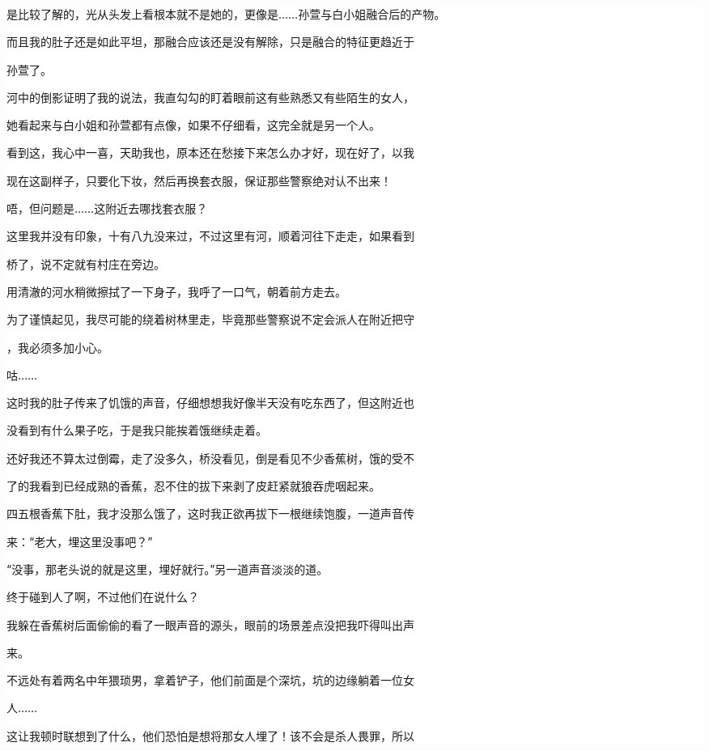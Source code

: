 是比较了解的，光从头发上看根本就不是她的，更像是……孙萱与白小姐融合后的产物。



而且我的肚子还是如此平坦，那融合应该还是没有解除，只是融合的特征更趋近于

孙萱了。



河中的倒影证明了我的说法，我直勾勾的盯着眼前这有些熟悉又有些陌生的女人，

她看起来与白小姐和孙萱都有点像，如果不仔细看，这完全就是另一个人。

看到这，我心中一喜，天助我也，原本还在愁接下来怎么办才好，现在好了，以我

现在这副样子，只要化下妆，然后再换套衣服，保证那些警察绝对认不出来！



唔，但问题是……这附近去哪找套衣服？

这里我并没有印象，十有八九没来过，不过这里有河，顺着河往下走走，如果看到

桥了，说不定就有村庄在旁边。



用清澈的河水稍微擦拭了一下身子，我呼了一口气，朝着前方走去。



为了谨慎起见，我尽可能的绕着树林里走，毕竟那些警察说不定会派人在附近把守

，我必须多加小心。



咕……

这时我的肚子传来了饥饿的声音，仔细想想我好像半天没有吃东西了，但这附近也

没看到有什么果子吃，于是我只能挨着饿继续走着。



还好我还不算太过倒霉，走了没多久，桥没看见，倒是看见不少香蕉树，饿的受不

了的我看到已经成熟的香蕉，忍不住的拔下来剥了皮赶紧就狼吞虎咽起来。

四五根香蕉下肚，我才没那么饿了，这时我正欲再拔下一根继续饱腹，一道声音传

来：“老大，埋这里没事吧？”

“没事，那老头说的就是这里，埋好就行。”另一道声音淡淡的道。

终于碰到人了啊，不过他们在说什么？



我躲在香蕉树后面偷偷的看了一眼声音的源头，眼前的场景差点没把我吓得叫出声

来。

不远处有着两名中年猥琐男，拿着铲子，他们前面是个深坑，坑的边缘躺着一位女

人……

这让我顿时联想到了什么，他们恐怕是想将那女人埋了！该不会是杀人畏罪，所以
